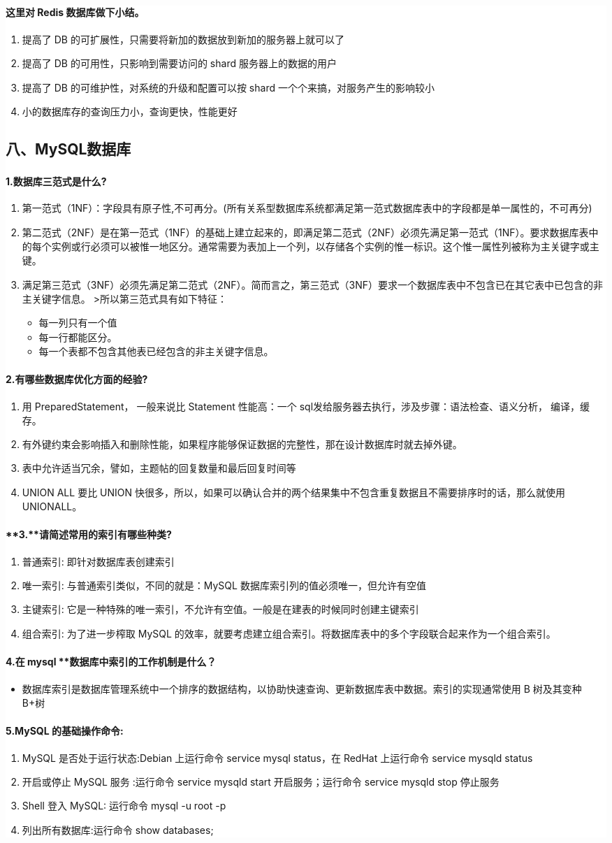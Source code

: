 

####  **这里对 Redis 数据库做下小结。**

1. 提高了 DB 的可扩展性，只需要将新加的数据放到新加的服务器上就可以了

2. 提高了 DB 的可用性，只影响到需要访问的 shard 服务器上的数据的用户

3. 提高了 DB 的可维护性，对系统的升级和配置可以按 shard 一个个来搞，对服务产生的影响较小

4. 小的数据库存的查询压力小，查询更快，性能更好


##  八、MySQL数据库

####  1.数据库三范式是什么?

1. 第一范式（1NF）：字段具有原子性,不可再分。(所有关系型数据库系统都满足第一范式数据库表中的字段都是单一属性的，不可再分)

2. 第二范式（2NF）是在第一范式（1NF）的基础上建立起来的，即满足第二范式（2NF）必须先满足第一范式（1NF）。要求数据库表中的每个实例或行必须可以被惟一地区分。通常需要为表加上一个列，以存储各个实例的惟一标识。这个惟一属性列被称为主关键字或主键。

3. 满足第三范式（3NF）必须先满足第二范式（2NF）。简而言之，第三范式（3NF）要求一个数据库表中不包含已在其它表中已包含的非主关键字信息。 >所以第三范式具有如下特征：
   -  每一列只有一个值 
   - 每一行都能区分。 
   - 每一个表都不包含其他表已经包含的非主关键字信息。

####  **2.有哪些数据库优化方面的经验**?

1. 用 PreparedStatement， 一般来说比 Statement 性能高：一个 sql发给服务器去执行，涉及步骤：语法检查、语义分析， 编译，缓存。

2. 有外键约束会影响插入和删除性能，如果程序能够保证数据的完整性，那在设计数据库时就去掉外键。

3. 表中允许适当冗余，譬如，主题帖的回复数量和最后回复时间等

4. UNION ALL 要比 UNION 快很多，所以，如果可以确认合并的两个结果集中不包含重复数据且不需要排序时的话，那么就使用 UNIONALL。 

####  **3.**请简述常用的索引有哪些种类?

1. 普通索引: 即针对数据库表创建索引

2. 唯一索引: 与普通索引类似，不同的就是：MySQL 数据库索引列的值必须唯一，但允许有空值

3. 主键索引: 它是一种特殊的唯一索引，不允许有空值。一般是在建表的时候同时创建主键索引

4. 组合索引: 为了进一步榨取 MySQL 的效率，就要考虑建立组合索引。将数据库表中的多个字段联合起来作为一个组合索引。

####  **4.在** **mysql** **数据库中索引的工作机制是什么？

- 数据库索引是数据库管理系统中一个排序的数据结构，以协助快速查询、更新数据库表中数据。索引的实现通常使用 B 树及其变种 B+树

####  **5.MySQL** **的基础操作命令**:

1. MySQL 是否处于运行状态:Debian 上运行命令 service mysql status，在 RedHat 上运行命令 service mysqld status

2. 开启或停止 MySQL 服务 :运行命令 service mysqld start 开启服务；运行命令 service mysqld stop 停止服务

3. Shell 登入 MySQL: 运行命令 mysql -u root -p

4. 列出所有数据库:运行命令 show databases;
